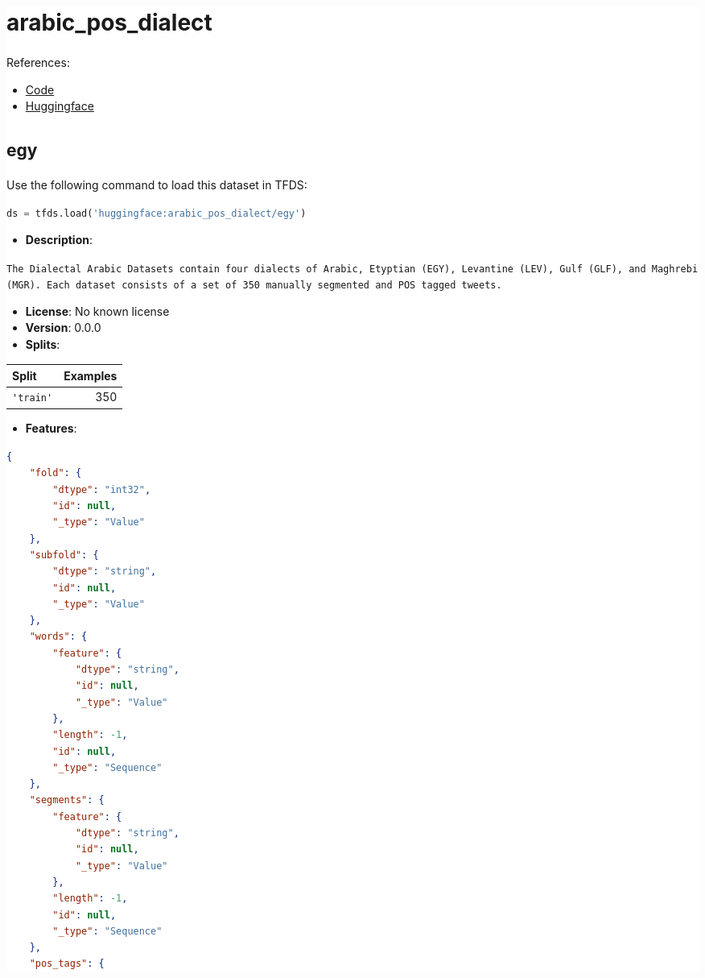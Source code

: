 # arabic_pos_dialect

References:

*   [Code](https://huggingface.co/datasets/arabic_pos_dialect/tree/main)
*   [Huggingface](https://huggingface.co/datasets/arabic_pos_dialect)


## egy


Use the following command to load this dataset in TFDS:

```python
ds = tfds.load('huggingface:arabic_pos_dialect/egy')
```

*   **Description**:

```
The Dialectal Arabic Datasets contain four dialects of Arabic, Etyptian (EGY), Levantine (LEV), Gulf (GLF), and Maghrebi (MGR). Each dataset consists of a set of 350 manually segmented and POS tagged tweets.
```

*   **License**: No known license
*   **Version**: 0.0.0
*   **Splits**:

Split  | Examples
:----- | -------:
`'train'` | 350

*   **Features**:

```json
{
    "fold": {
        "dtype": "int32",
        "id": null,
        "_type": "Value"
    },
    "subfold": {
        "dtype": "string",
        "id": null,
        "_type": "Value"
    },
    "words": {
        "feature": {
            "dtype": "string",
            "id": null,
            "_type": "Value"
        },
        "length": -1,
        "id": null,
        "_type": "Sequence"
    },
    "segments": {
        "feature": {
            "dtype": "string",
            "id": null,
            "_type": "Value"
        },
        "length": -1,
        "id": null,
        "_type": "Sequence"
    },
    "pos_tags": {
```